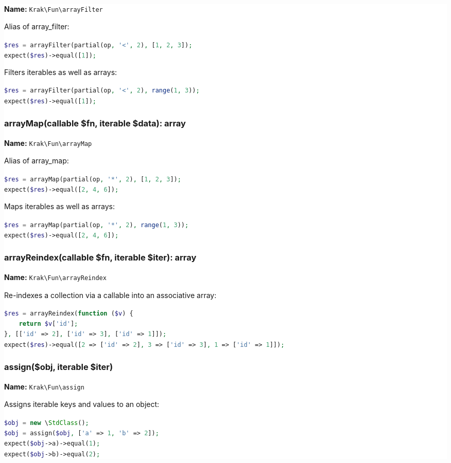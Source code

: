 **Name:** `Krak\Fun\arrayFilter`

Alias of array_filter:

```php
$res = arrayFilter(partial(op, '<', 2), [1, 2, 3]);
expect($res)->equal([1]);
```

Filters iterables as well as arrays:

```php
$res = arrayFilter(partial(op, '<', 2), range(1, 3));
expect($res)->equal([1]);
```



<h3 id="api-krak-fun-arraymap">arrayMap(callable $fn, iterable $data): array</h3>

**Name:** `Krak\Fun\arrayMap`

Alias of array_map:

```php
$res = arrayMap(partial(op, '*', 2), [1, 2, 3]);
expect($res)->equal([2, 4, 6]);
```

Maps iterables as well as arrays:

```php
$res = arrayMap(partial(op, '*', 2), range(1, 3));
expect($res)->equal([2, 4, 6]);
```



<h3 id="api-krak-fun-arrayreindex">arrayReindex(callable $fn, iterable $iter): array</h3>

**Name:** `Krak\Fun\arrayReindex`

Re-indexes a collection via a callable into an associative array:

```php
$res = arrayReindex(function ($v) {
    return $v['id'];
}, [['id' => 2], ['id' => 3], ['id' => 1]]);
expect($res)->equal([2 => ['id' => 2], 3 => ['id' => 3], 1 => ['id' => 1]]);
```



<h3 id="api-krak-fun-assign">assign($obj, iterable $iter)</h3>

**Name:** `Krak\Fun\assign`

Assigns iterable keys and values to an object:

```php
$obj = new \StdClass();
$obj = assign($obj, ['a' => 1, 'b' => 2]);
expect($obj->a)->equal(1);
expect($obj->b)->equal(2);
```
